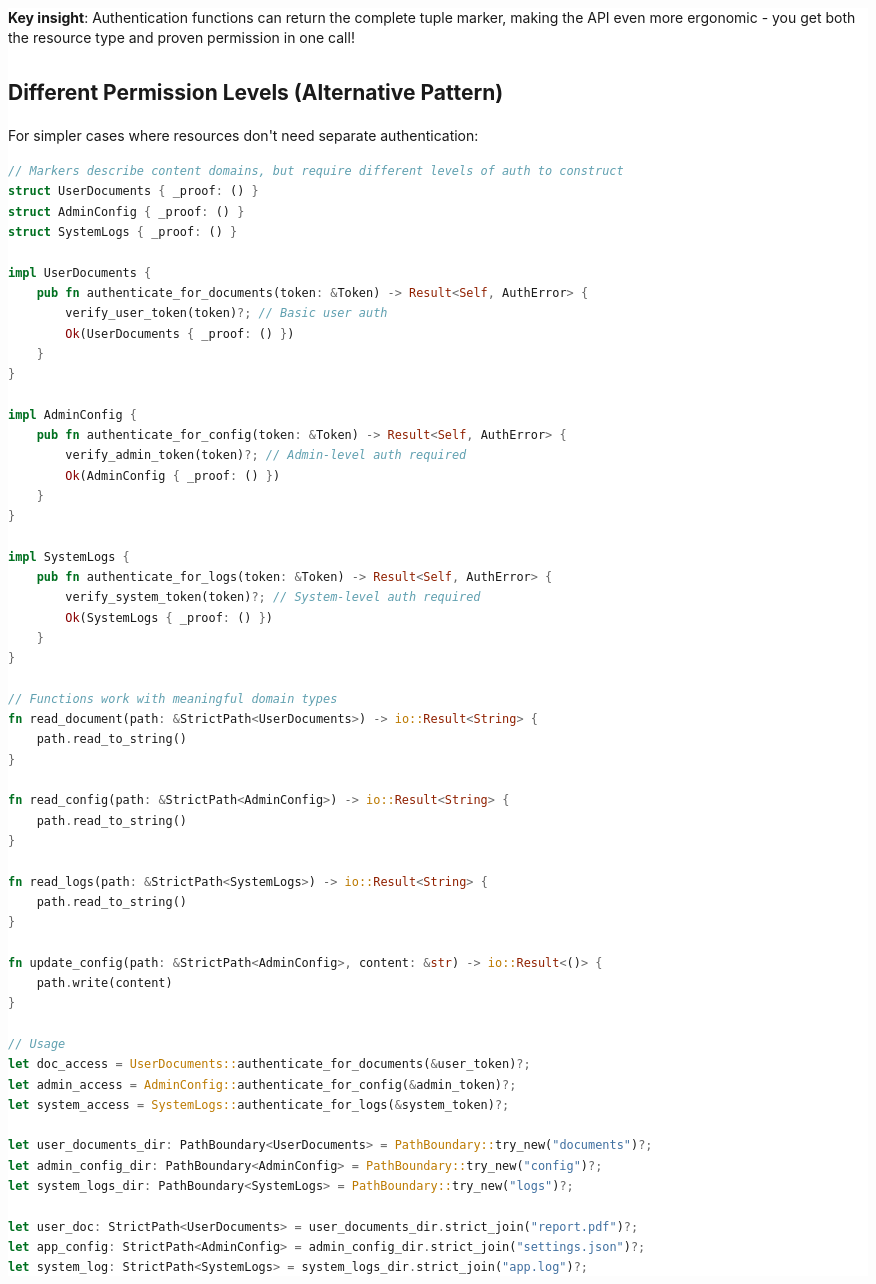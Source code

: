 **Key insight**: Authentication functions can return the complete tuple marker, making the API even more ergonomic - you get both the resource type and proven permission in one call!

## Different Permission Levels (Alternative Pattern)

For simpler cases where resources don't need separate authentication:

```rust
// Markers describe content domains, but require different levels of auth to construct
struct UserDocuments { _proof: () }
struct AdminConfig { _proof: () }
struct SystemLogs { _proof: () }

impl UserDocuments {
    pub fn authenticate_for_documents(token: &Token) -> Result<Self, AuthError> {
        verify_user_token(token)?; // Basic user auth
        Ok(UserDocuments { _proof: () })
    }
}

impl AdminConfig {
    pub fn authenticate_for_config(token: &Token) -> Result<Self, AuthError> {
        verify_admin_token(token)?; // Admin-level auth required
        Ok(AdminConfig { _proof: () })
    }
}

impl SystemLogs {
    pub fn authenticate_for_logs(token: &Token) -> Result<Self, AuthError> {
        verify_system_token(token)?; // System-level auth required
        Ok(SystemLogs { _proof: () })
    }
}

// Functions work with meaningful domain types
fn read_document(path: &StrictPath<UserDocuments>) -> io::Result<String> {
    path.read_to_string()
}

fn read_config(path: &StrictPath<AdminConfig>) -> io::Result<String> {
    path.read_to_string()
}

fn read_logs(path: &StrictPath<SystemLogs>) -> io::Result<String> {
    path.read_to_string()
}

fn update_config(path: &StrictPath<AdminConfig>, content: &str) -> io::Result<()> {
    path.write(content)
}

// Usage
let doc_access = UserDocuments::authenticate_for_documents(&user_token)?;
let admin_access = AdminConfig::authenticate_for_config(&admin_token)?;
let system_access = SystemLogs::authenticate_for_logs(&system_token)?;

let user_documents_dir: PathBoundary<UserDocuments> = PathBoundary::try_new("documents")?;
let admin_config_dir: PathBoundary<AdminConfig> = PathBoundary::try_new("config")?;
let system_logs_dir: PathBoundary<SystemLogs> = PathBoundary::try_new("logs")?;

let user_doc: StrictPath<UserDocuments> = user_documents_dir.strict_join("report.pdf")?;
let app_config: StrictPath<AdminConfig> = admin_config_dir.strict_join("settings.json")?;
let system_log: StrictPath<SystemLogs> = system_logs_dir.strict_join("app.log")?;

```